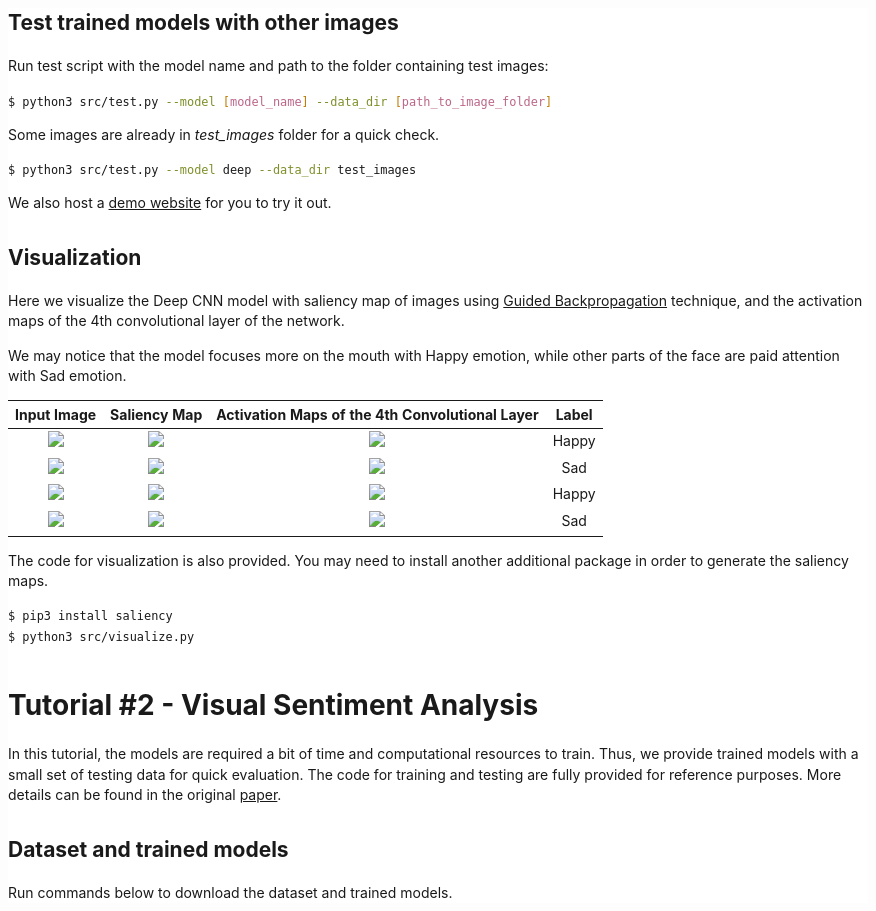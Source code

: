 ## Test trained models with other images

Run test script with the model name and path to the folder containing test images:

```bash
$ python3 src/test.py --model [model_name] --data_dir [path_to_image_folder]
```

Some images are already in *test_images* folder for a quick check.

```bash
$ python3 src/test.py --model deep --data_dir test_images
```

We also host a [demo website](https://demo.preferred.ai/face-emotion) for you to try it out.


## Visualization

Here we visualize the Deep CNN model with saliency map of images using [Guided Backpropagation](https://arxiv.org/abs/1412.6806) technique, and the activation maps of the 4th convolutional layer of the network.

We may notice that the model focuses more on the mouth with Happy emotion, while other parts of the face are paid attention with Sad emotion.

| Input Image                                                                                                                      | Saliency Map                                                                                                                                  | Activation Maps of the 4th Convolutional Layer                                                                                       | Label |
| :------------------------------------------------------------------------------------------------------------------------------: | :-------------------------------------------------------------------------------------------------------------------------------------------: | :------------------------------------------------------------------------------------------------------------------------------------: | :---: |
| ![](https://raw.githubusercontent.com/PreferredAI/Tutorials/master/1806-image-classification/face-emotion/visualization/82.jpg)  | ![](https://raw.githubusercontent.com/PreferredAI/Tutorials/master/1806-image-classification/face-emotion/visualization/saliency_map_82.jpg)  | ![](https://raw.githubusercontent.com/PreferredAI/Tutorials/master/1806-image-classification/face-emotion/visualization/conv4_82.jpg)  | Happy |
| ![](https://raw.githubusercontent.com/PreferredAI/Tutorials/master/1806-image-classification/face-emotion/visualization/130.jpg) | ![](https://raw.githubusercontent.com/PreferredAI/Tutorials/master/1806-image-classification/face-emotion/visualization/saliency_map_130.jpg) | ![](https://raw.githubusercontent.com/PreferredAI/Tutorials/master/1806-image-classification/face-emotion/visualization/conv4_130.jpg) | Sad   |
| ![](https://raw.githubusercontent.com/PreferredAI/Tutorials/master/1806-image-classification/face-emotion/visualization/791.jpg) | ![](https://raw.githubusercontent.com/PreferredAI/Tutorials/master/1806-image-classification/face-emotion/visualization/saliency_map_791.jpg) | ![](https://raw.githubusercontent.com/PreferredAI/Tutorials/master/1806-image-classification/face-emotion/visualization/conv4_791.jpg) | Happy |
| ![](https://raw.githubusercontent.com/PreferredAI/Tutorials/master/1806-image-classification/face-emotion/visualization/607.jpg) | ![](https://raw.githubusercontent.com/PreferredAI/Tutorials/master/1806-image-classification/face-emotion/visualization/saliency_map_607.jpg) | ![](https://raw.githubusercontent.com/PreferredAI/Tutorials/master/1806-image-classification/face-emotion/visualization/conv4_607.jpg) | Sad   |

The code for visualization is also provided. You may need to install another additional package in order to generate the saliency maps.
```bash
$ pip3 install saliency
$ python3 src/visualize.py
``` 


# Tutorial #2 - Visual Sentiment Analysis

In this tutorial, the models are required a bit of time and computational resources to train. Thus, we provide trained models with a small set of testing data for quick evaluation. The code for training and testing are fully provided for reference purposes. More details can be found in the original [paper](https://www.researchgate.net/publication/320541140_Visual_Sentiment_Analysis_for_Review_Images_with_Item-Oriented_and_User-Oriented_CNN).

## Dataset and trained models

Run commands below to download the dataset and trained models.
